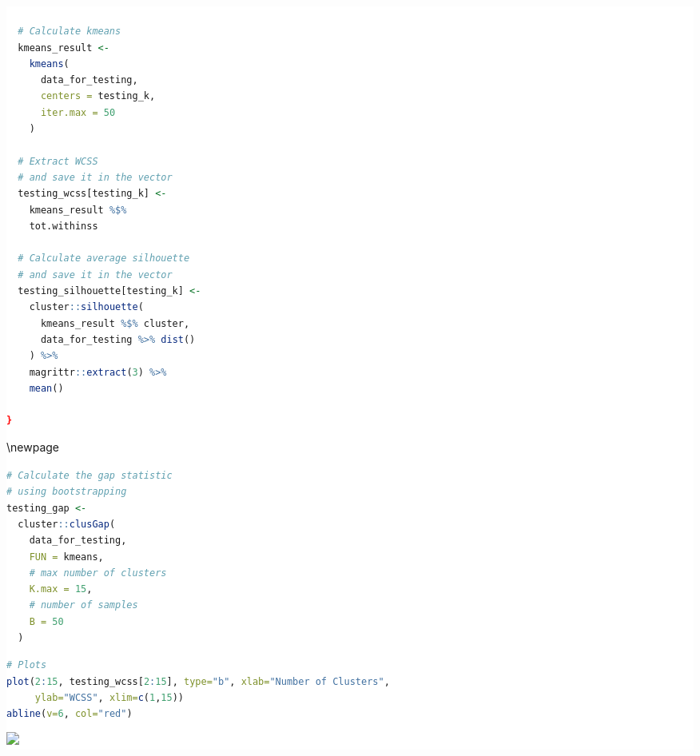 ```r
  
  # Calculate kmeans
  kmeans_result <- 
    kmeans(
      data_for_testing, 
      centers = testing_k, 
      iter.max = 50
    )
  
  # Extract WCSS
  # and save it in the vector
  testing_wcss[testing_k] <- 
    kmeans_result %$%
    tot.withinss
  
  # Calculate average silhouette
  # and save it in the vector
  testing_silhouette[testing_k] <- 
    cluster::silhouette(
      kmeans_result %$% cluster, 
      data_for_testing %>% dist()
    ) %>%
    magrittr::extract(3) %>%
    mean()
  
}
```

\newpage


```r
# Calculate the gap statistic
# using bootstrapping
testing_gap <- 
  cluster::clusGap(
    data_for_testing, 
    FUN = kmeans, 
    # max number of clusters
    K.max = 15, 
    # number of samples
    B = 50
  )
```


```r
# Plots
plot(2:15, testing_wcss[2:15], type="b", xlab="Number of Clusters", 
     ylab="WCSS", xlim=c(1,15))
abline(v=6, col="red")
```

![](414_P_UnsupervisedLearning_files/figure-epub3/unnamed-chunk-9-1.png)
